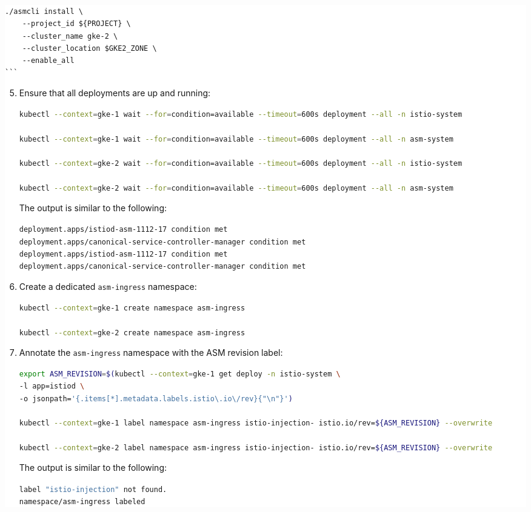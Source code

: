     ./asmcli install \
        --project_id ${PROJECT} \
        --cluster_name gke-2 \
        --cluster_location $GKE2_ZONE \
        --enable_all 
    ```

5. Ensure that all deployments are up and running:

    ```bash
    kubectl --context=gke-1 wait --for=condition=available --timeout=600s deployment --all -n istio-system
    
    kubectl --context=gke-1 wait --for=condition=available --timeout=600s deployment --all -n asm-system

    kubectl --context=gke-2 wait --for=condition=available --timeout=600s deployment --all -n istio-system
    
    kubectl --context=gke-2 wait --for=condition=available --timeout=600s deployment --all -n asm-system
    ```

    The output is similar to the following:

    ```bash
    deployment.apps/istiod-asm-1112-17 condition met
    deployment.apps/canonical-service-controller-manager condition met
    deployment.apps/istiod-asm-1112-17 condition met
    deployment.apps/canonical-service-controller-manager condition met    
    ```

6. Create a dedicated ```asm-ingress``` namespace:

    ```bash
    kubectl --context=gke-1 create namespace asm-ingress

    kubectl --context=gke-2 create namespace asm-ingress
    ```

7. Annotate the ```asm-ingress``` namespace with the ASM revision label:

    ```bash
    export ASM_REVISION=$(kubectl --context=gke-1 get deploy -n istio-system \
    -l app=istiod \
    -o jsonpath='{.items[*].metadata.labels.istio\.io\/rev}{"\n"}')

    kubectl --context=gke-1 label namespace asm-ingress istio-injection- istio.io/rev=${ASM_REVISION} --overwrite

    kubectl --context=gke-2 label namespace asm-ingress istio-injection- istio.io/rev=${ASM_REVISION} --overwrite
    ```

    The output is similar to the following:

    ```bash
    label "istio-injection" not found.
    namespace/asm-ingress labeled

